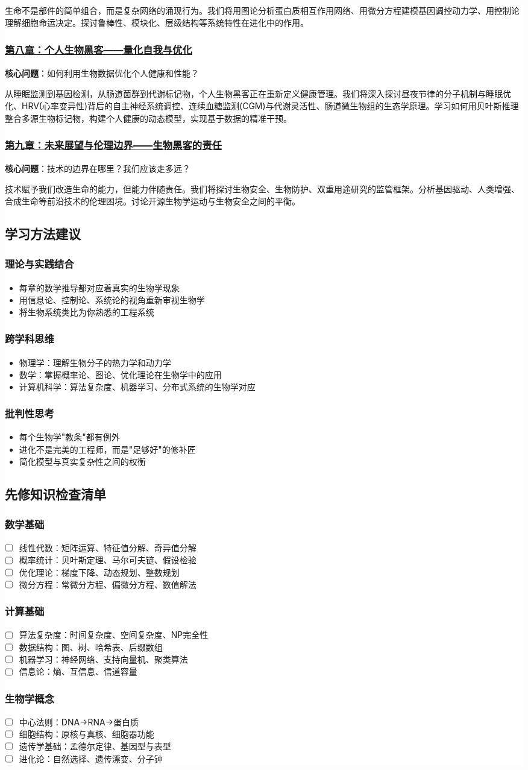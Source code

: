 生命不是部件的简单组合，而是复杂网络的涌现行为。我们将用图论分析蛋白质相互作用网络、用微分方程建模基因调控动力学、用控制论理解细胞命运决定。探讨鲁棒性、模块化、层级结构等系统特性在进化中的作用。

### [第八章：个人生物黑客——量化自我与优化](chapter8.md)
**核心问题**：如何利用生物数据优化个人健康和性能？

从睡眠监测到基因检测，从肠道菌群到代谢标记物，个人生物黑客正在重新定义健康管理。我们将深入探讨昼夜节律的分子机制与睡眠优化、HRV(心率变异性)背后的自主神经系统调控、连续血糖监测(CGM)与代谢灵活性、肠道微生物组的生态学原理。学习如何用贝叶斯推理整合多源生物标记物，构建个人健康的动态模型，实现基于数据的精准干预。

### [第九章：未来展望与伦理边界——生物黑客的责任](chapter9.md)
**核心问题**：技术的边界在哪里？我们应该走多远？

技术赋予我们改造生命的能力，但能力伴随责任。我们将探讨生物安全、生物防护、双重用途研究的监管框架。分析基因驱动、人类增强、合成生命等前沿技术的伦理困境。讨论开源生物学运动与生物安全之间的平衡。

## 学习方法建议

### 理论与实践结合
- 每章的数学推导都对应着真实的生物学现象
- 用信息论、控制论、系统论的视角重新审视生物学
- 将生物系统类比为你熟悉的工程系统

### 跨学科思维
- 物理学：理解生物分子的热力学和动力学
- 数学：掌握概率论、图论、优化理论在生物学中的应用
- 计算机科学：算法复杂度、机器学习、分布式系统的生物学对应

### 批判性思考
- 每个生物学"教条"都有例外
- 进化不是完美的工程师，而是"足够好"的修补匠
- 简化模型与真实复杂性之间的权衡

## 先修知识检查清单

### 数学基础
- [ ] 线性代数：矩阵运算、特征值分解、奇异值分解
- [ ] 概率统计：贝叶斯定理、马尔可夫链、假设检验
- [ ] 优化理论：梯度下降、动态规划、整数规划
- [ ] 微分方程：常微分方程、偏微分方程、数值解法

### 计算基础
- [ ] 算法复杂度：时间复杂度、空间复杂度、NP完全性
- [ ] 数据结构：图、树、哈希表、后缀数组
- [ ] 机器学习：神经网络、支持向量机、聚类算法
- [ ] 信息论：熵、互信息、信道容量

### 生物学概念
- [ ] 中心法则：DNA→RNA→蛋白质
- [ ] 细胞结构：原核与真核、细胞器功能
- [ ] 遗传学基础：孟德尔定律、基因型与表型
- [ ] 进化论：自然选择、遗传漂变、分子钟
